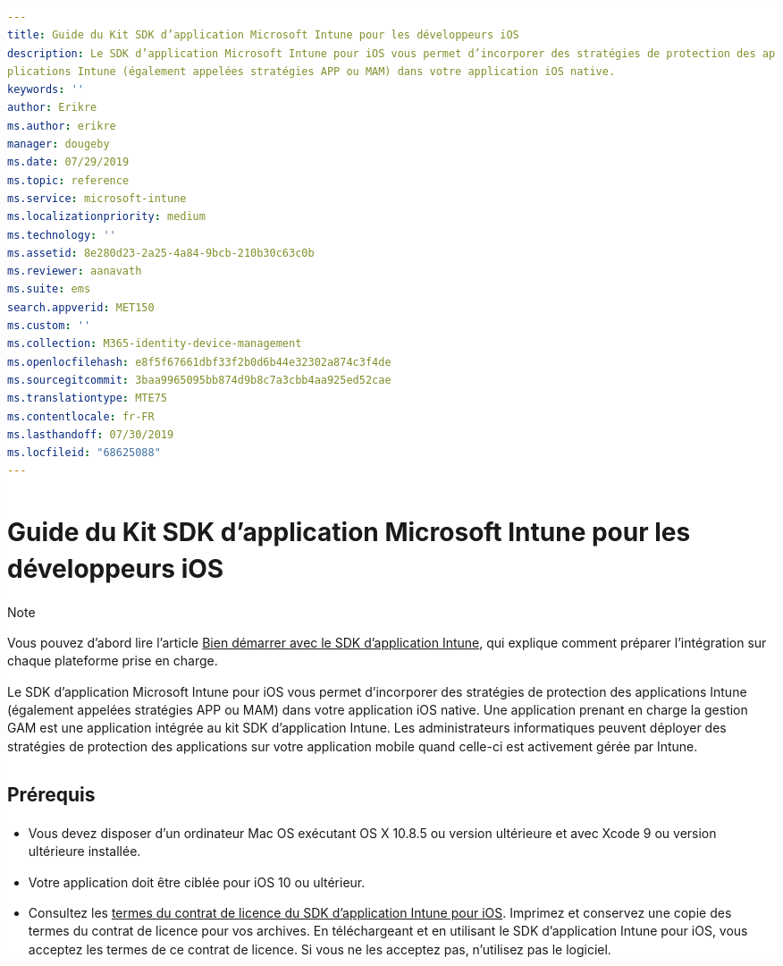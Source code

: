 ```yaml
---
title: Guide du Kit SDK d’application Microsoft Intune pour les développeurs iOS
description: Le SDK d’application Microsoft Intune pour iOS vous permet d’incorporer des stratégies de protection des applications Intune (également appelées stratégies APP ou MAM) dans votre application iOS native.
keywords: ''
author: Erikre
ms.author: erikre
manager: dougeby
ms.date: 07/29/2019
ms.topic: reference
ms.service: microsoft-intune
ms.localizationpriority: medium
ms.technology: ''
ms.assetid: 8e280d23-2a25-4a84-9bcb-210b30c63c0b
ms.reviewer: aanavath
ms.suite: ems
search.appverid: MET150
ms.custom: ''
ms.collection: M365-identity-device-management
ms.openlocfilehash: e8f5f67661dbf33f2b0d6b44e32302a874c3f4de
ms.sourcegitcommit: 3baa9965095bb874d9b8c7a3cbb4aa925ed52cae
ms.translationtype: MTE75
ms.contentlocale: fr-FR
ms.lasthandoff: 07/30/2019
ms.locfileid: "68625088"
---
```

# <a name="microsoft-intune-app-sdk-for-ios-developer-guide"></a>Guide du Kit SDK d’application Microsoft Intune pour les développeurs iOS

> [!NOTE]
> Vous pouvez d’abord lire l’article [Bien démarrer avec le SDK d’application Intune](app-sdk-get-started.md), qui explique comment préparer l’intégration sur chaque plateforme prise en charge.

Le SDK d’application Microsoft Intune pour iOS vous permet d’incorporer des stratégies de protection des applications Intune (également appelées stratégies APP ou MAM) dans votre application iOS native. Une application prenant en charge la gestion GAM est une application intégrée au kit SDK d’application Intune. Les administrateurs informatiques peuvent déployer des stratégies de protection des applications sur votre application mobile quand celle-ci est activement gérée par Intune.

## <a name="prerequisites"></a>Prérequis

* Vous devez disposer d’un ordinateur Mac OS exécutant OS X 10.8.5 ou version ultérieure et avec Xcode 9 ou version ultérieure installée.

* Votre application doit être ciblée pour iOS 10 ou ultérieur.

* Consultez les [termes du contrat de licence du SDK d’application Intune pour iOS](https://github.com/msintuneappsdk/ms-intune-app-sdk-ios/blob/master/Microsoft%20License%20Terms%20Intune%20App%20SDK%20for%20iOS.pdf). Imprimez et conservez une copie des termes du contrat de licence pour vos archives. En téléchargeant et en utilisant le SDK d’application Intune pour iOS, vous acceptez les termes de ce contrat de licence.  Si vous ne les acceptez pas, n’utilisez pas le logiciel.
